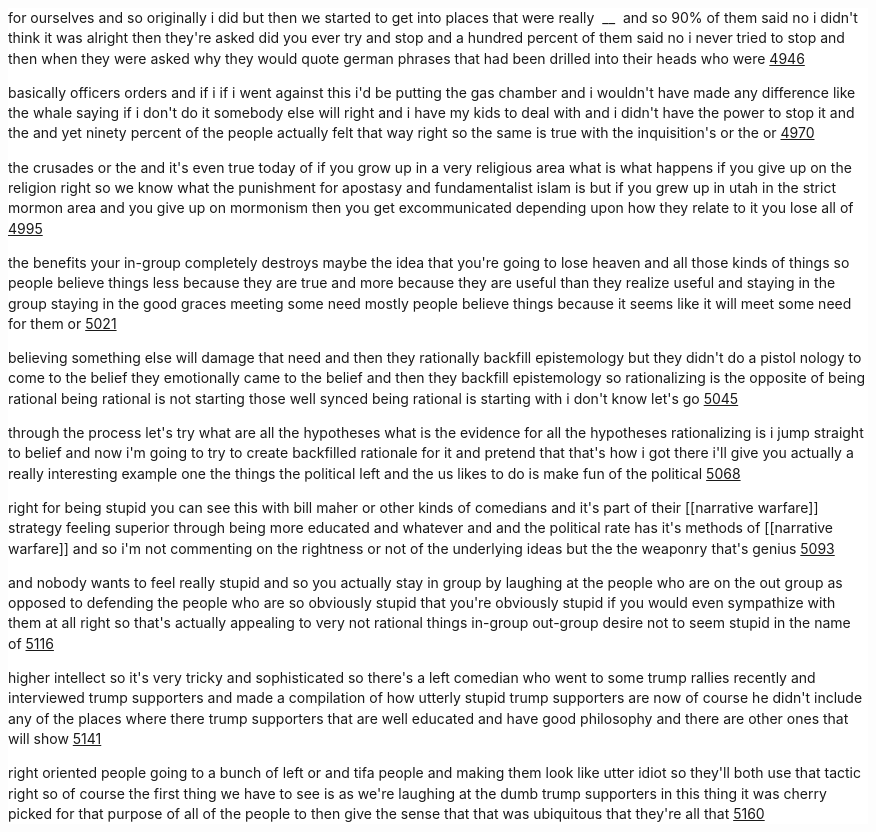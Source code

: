 for ourselves and so originally i did but then we started to get into places that were really  __  and so 90% of them said no i didn't think it was alright then they're asked did you ever try and stop and a hundred percent of them said no i never tried to stop and then when they were asked why they would quote german phrases that had been drilled into their heads who were [4946](https://www.youtube.com/watch?v=db-Xn2gzGxU&t=4946.76s)

basically officers orders and if i if i went against this i'd be putting the gas chamber and i wouldn't have made any difference like the whale saying if i don't do it somebody else will right and i have my kids to deal with and i didn't have the power to stop it and the and yet ninety percent of the people actually felt that way right so the same is true with the inquisition's or the or [4970](https://www.youtube.com/watch?v=db-Xn2gzGxU&t=4970.58s)

the crusades or the and it's even true today of if you grow up in a very religious area what is what happens if you give up on the religion right so we know what the punishment for apostasy and fundamentalist islam is but if you grew up in utah in the strict mormon area and you give up on mormonism then you get excommunicated depending upon how they relate to it you lose all of [4995](https://www.youtube.com/watch?v=db-Xn2gzGxU&t=4995.63s)

the benefits your in-group completely destroys maybe the idea that you're going to lose heaven and all those kinds of things so people believe things less because they are true and more because they are useful than they realize useful and staying in the group staying in the good graces meeting some need mostly people believe things because it seems like it will meet some need for them or [5021](https://www.youtube.com/watch?v=db-Xn2gzGxU&t=5021.79s)

believing something else will damage that need and then they rationally backfill epistemology but they didn't do a pistol nology to come to the belief they emotionally came to the belief and then they backfill epistemology so rationalizing is the opposite of being rational being rational is not starting those well synced being rational is starting with i don't know let's go [5045](https://www.youtube.com/watch?v=db-Xn2gzGxU&t=5045.489s)

through the process let's try what are all the hypotheses what is the evidence for all the hypotheses rationalizing is i jump straight to belief and now i'm going to try to create backfilled rationale for it and pretend that that's how i got there i'll give you actually a really interesting example one the things the political left and the us likes to do is make fun of the political [5068](https://www.youtube.com/watch?v=db-Xn2gzGxU&t=5068.87s)

right for being stupid you can see this with bill maher or other kinds of comedians and it's part of their [[narrative warfare]] strategy feeling superior through being more educated and whatever and and the political rate has it's methods of [[narrative warfare]] and so i'm not commenting on the rightness or not of the underlying ideas but the the weaponry that's genius [5093](https://www.youtube.com/watch?v=db-Xn2gzGxU&t=5093.56s)

and nobody wants to feel really stupid and so you actually stay in group by laughing at the people who are on the out group as opposed to defending the people who are so obviously stupid that you're obviously stupid if you would even sympathize with them at all right so that's actually appealing to very not rational things in-group out-group desire not to seem stupid in the name of [5116](https://www.youtube.com/watch?v=db-Xn2gzGxU&t=5116.48s)

higher intellect so it's very tricky and sophisticated so there's a left comedian who went to some trump rallies recently and interviewed trump supporters and made a compilation of how utterly stupid trump supporters are now of course he didn't include any of the places where there trump supporters that are well educated and have good philosophy and there are other ones that will show [5141](https://www.youtube.com/watch?v=db-Xn2gzGxU&t=5141.62s)

right oriented people going to a bunch of left or and tifa people and making them look like utter idiot so they'll both use that tactic right so of course the first thing we have to see is as we're laughing at the dumb trump supporters in this thing it was cherry picked for that purpose of all of the people to then give the sense that that was ubiquitous that they're all that [5160](https://www.youtube.com/watch?v=db-Xn2gzGxU&t=5160.22s)
